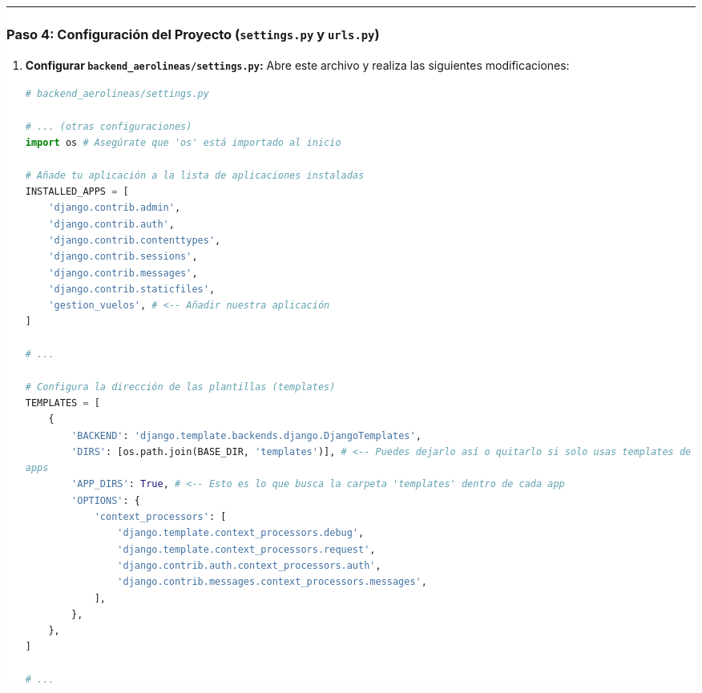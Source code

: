 
---

### **Paso 4: Configuración del Proyecto (`settings.py` y `urls.py`)**

1.  **Configurar `backend_aerolineas/settings.py`:**
    Abre este archivo y realiza las siguientes modificaciones:

    ```python
    # backend_aerolineas/settings.py

    # ... (otras configuraciones)
    import os # Asegúrate que 'os' está importado al inicio

    # Añade tu aplicación a la lista de aplicaciones instaladas
    INSTALLED_APPS = [
        'django.contrib.admin',
        'django.contrib.auth',
        'django.contrib.contenttypes',
        'django.contrib.sessions',
        'django.contrib.messages',
        'django.contrib.staticfiles',
        'gestion_vuelos', # <-- Añadir nuestra aplicación
    ]

    # ...

    # Configura la dirección de las plantillas (templates)
    TEMPLATES = [
        {
            'BACKEND': 'django.template.backends.django.DjangoTemplates',
            'DIRS': [os.path.join(BASE_DIR, 'templates')], # <-- Puedes dejarlo así o quitarlo si solo usas templates de apps
            'APP_DIRS': True, # <-- Esto es lo que busca la carpeta 'templates' dentro de cada app
            'OPTIONS': {
                'context_processors': [
                    'django.template.context_processors.debug',
                    'django.template.context_processors.request',
                    'django.contrib.auth.context_processors.auth',
                    'django.contrib.messages.context_processors.messages',
                ],
            },
        },
    ]

    # ...
